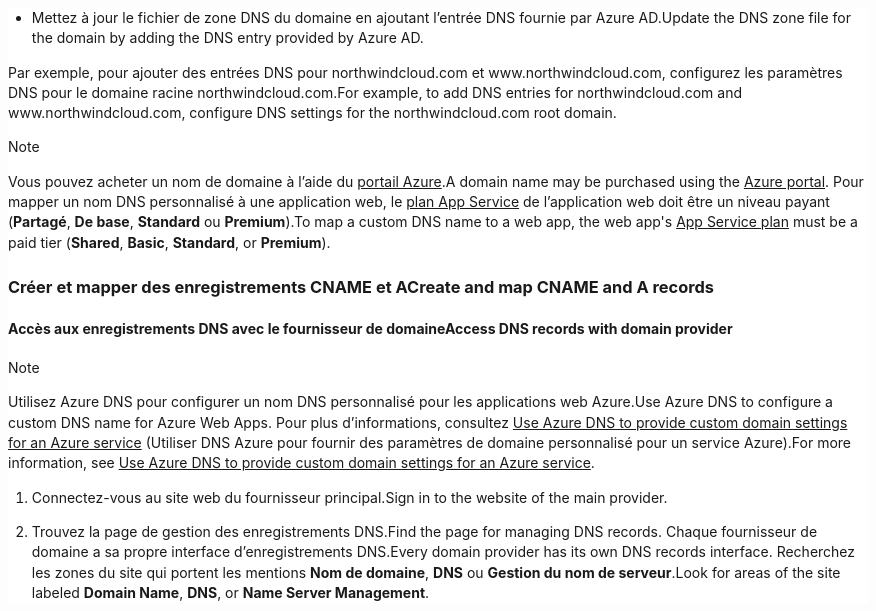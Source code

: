 - <span data-ttu-id="665ce-266">Mettez à jour le fichier de zone DNS du domaine en ajoutant l’entrée DNS fournie par Azure AD.</span><span class="sxs-lookup"><span data-stu-id="665ce-266">Update the DNS zone file for the domain by adding the DNS entry provided by Azure AD.</span></span>

<span data-ttu-id="665ce-267">Par exemple, pour ajouter des entrées DNS pour northwindcloud.com et www\.northwindcloud.com, configurez les paramètres DNS pour le domaine racine northwindcloud.com.</span><span class="sxs-lookup"><span data-stu-id="665ce-267">For example, to add DNS entries for northwindcloud.com and www\.northwindcloud.com, configure DNS settings for the northwindcloud.com root domain.</span></span>

> [!Note]  
> <span data-ttu-id="665ce-268">Vous pouvez acheter un nom de domaine à l’aide du [portail Azure](/azure/app-service/manage-custom-dns-buy-domain).</span><span class="sxs-lookup"><span data-stu-id="665ce-268">A domain name may be purchased using the [Azure portal](/azure/app-service/manage-custom-dns-buy-domain).</span></span> <span data-ttu-id="665ce-269">Pour mapper un nom DNS personnalisé à une application web, le [plan App Service](https://azure.microsoft.com/pricing/details/app-service/) de l’application web doit être un niveau payant (**Partagé**, **De base**, **Standard** ou **Premium**).</span><span class="sxs-lookup"><span data-stu-id="665ce-269">To map a custom DNS name to a web app, the web app's [App Service plan](https://azure.microsoft.com/pricing/details/app-service/) must be a paid tier (**Shared**, **Basic**, **Standard**, or **Premium**).</span></span>

### <a name="create-and-map-cname-and-a-records"></a><span data-ttu-id="665ce-270">Créer et mapper des enregistrements CNAME et A</span><span class="sxs-lookup"><span data-stu-id="665ce-270">Create and map CNAME and A records</span></span>

#### <a name="access-dns-records-with-domain-provider"></a><span data-ttu-id="665ce-271">Accès aux enregistrements DNS avec le fournisseur de domaine</span><span class="sxs-lookup"><span data-stu-id="665ce-271">Access DNS records with domain provider</span></span>

> [!Note]  
>  <span data-ttu-id="665ce-272">Utilisez Azure DNS pour configurer un nom DNS personnalisé pour les applications web Azure.</span><span class="sxs-lookup"><span data-stu-id="665ce-272">Use Azure DNS to configure a custom DNS name for Azure Web Apps.</span></span> <span data-ttu-id="665ce-273">Pour plus d’informations, consultez [Use Azure DNS to provide custom domain settings for an Azure service](/azure/dns/dns-custom-domain) (Utiliser DNS Azure pour fournir des paramètres de domaine personnalisé pour un service Azure).</span><span class="sxs-lookup"><span data-stu-id="665ce-273">For more information, see [Use Azure DNS to provide custom domain settings for an Azure service](/azure/dns/dns-custom-domain).</span></span>

1. <span data-ttu-id="665ce-274">Connectez-vous au site web du fournisseur principal.</span><span class="sxs-lookup"><span data-stu-id="665ce-274">Sign in to the website of the main provider.</span></span>

2. <span data-ttu-id="665ce-275">Trouvez la page de gestion des enregistrements DNS.</span><span class="sxs-lookup"><span data-stu-id="665ce-275">Find the page for managing DNS records.</span></span> <span data-ttu-id="665ce-276">Chaque fournisseur de domaine a sa propre interface d’enregistrements DNS.</span><span class="sxs-lookup"><span data-stu-id="665ce-276">Every domain provider has its own DNS records interface.</span></span> <span data-ttu-id="665ce-277">Recherchez les zones du site qui portent les mentions **Nom de domaine**, **DNS** ou **Gestion du nom de serveur**.</span><span class="sxs-lookup"><span data-stu-id="665ce-277">Look for areas of the site labeled **Domain Name**, **DNS**, or **Name Server Management**.</span></span>
